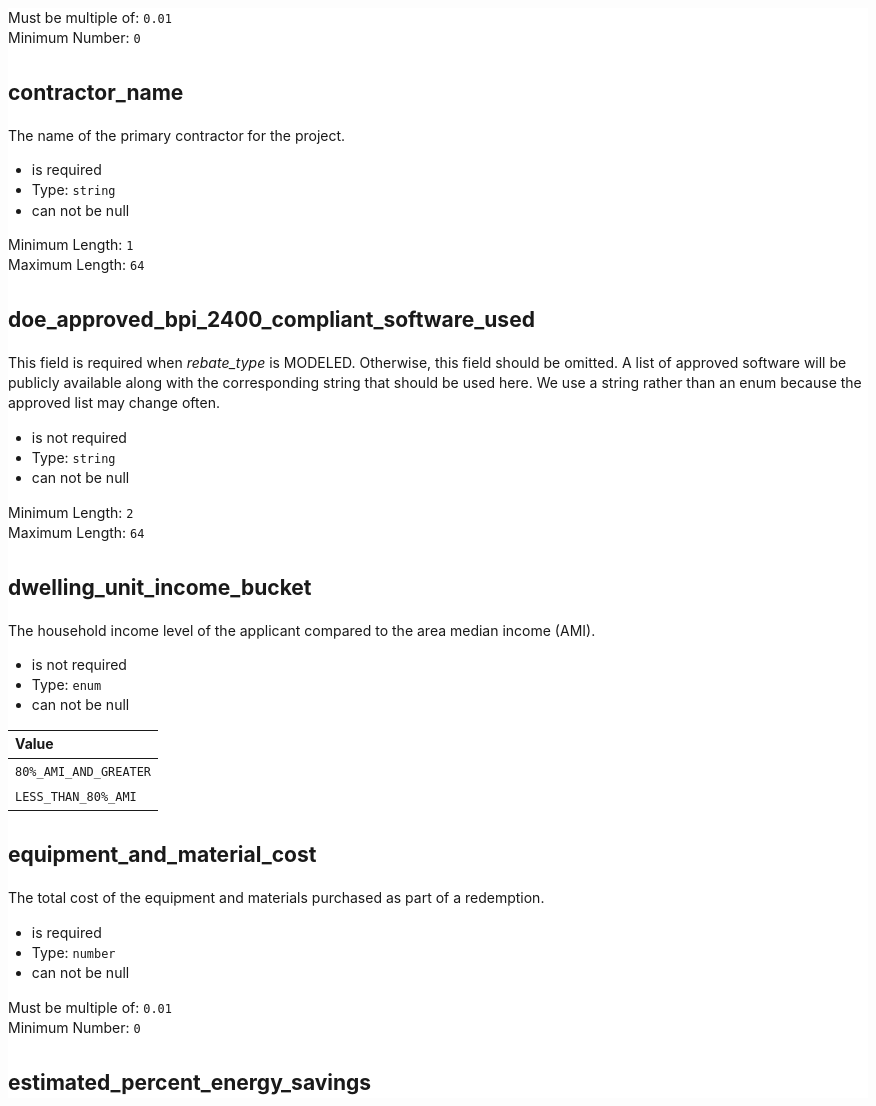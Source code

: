Must be multiple of: `0.01`  
Minimum Number: `0`
## contractor_name
  
The name of the primary contractor for the project.  
  

- is required
- Type: `string`
- can not be null
  
Minimum Length: `1`  
Maximum Length: `64`
## doe_approved_bpi_2400_compliant_software_used
  
This field is required when *rebate_type* is MODELED. Otherwise, this field should be omitted. A list of approved software will be publicly available along with the corresponding string that should be used here. We use a string rather than an enum because the approved list may change often.  
  

- is not required
- Type: `string`
- can not be null
  
Minimum Length: `2`  
Maximum Length: `64`
## dwelling_unit_income_bucket
  
The household income level of the applicant compared to the area median income (AMI).  
  

- is not required
- Type: `enum`
- can not be null
  

|Value|
| :--- |
|`80%_AMI_AND_GREATER`|
|`LESS_THAN_80%_AMI`|

## equipment_and_material_cost
  
The total cost of the equipment and materials purchased as part of a redemption.  
  

- is required
- Type: `number`
- can not be null
  
Must be multiple of: `0.01`  
Minimum Number: `0`
## estimated_percent_energy_savings
  